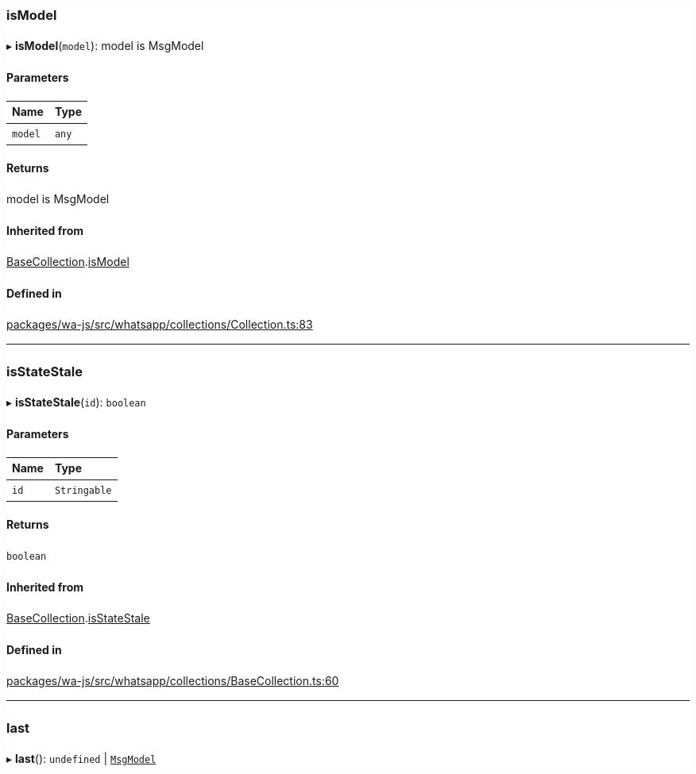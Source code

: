 ### isModel

▸ **isModel**(`model`): model is MsgModel

#### Parameters

| Name | Type |
| :------ | :------ |
| `model` | `any` |

#### Returns

model is MsgModel

#### Inherited from

[BaseCollection](whatsapp.BaseCollection.md).[isModel](whatsapp.BaseCollection.md#ismodel)

#### Defined in

[packages/wa-js/src/whatsapp/collections/Collection.ts:83](https://github.com/wppconnect-team/wa-js/blob/main/src/whatsapp/collections/Collection.ts#L83)

___

### isStateStale

▸ **isStateStale**(`id`): `boolean`

#### Parameters

| Name | Type |
| :------ | :------ |
| `id` | `Stringable` |

#### Returns

`boolean`

#### Inherited from

[BaseCollection](whatsapp.BaseCollection.md).[isStateStale](whatsapp.BaseCollection.md#isstatestale)

#### Defined in

[packages/wa-js/src/whatsapp/collections/BaseCollection.ts:60](https://github.com/wppconnect-team/wa-js/blob/main/src/whatsapp/collections/BaseCollection.ts#L60)

___

### last

▸ **last**(): `undefined` \| [`MsgModel`](whatsapp.MsgModel.md)
